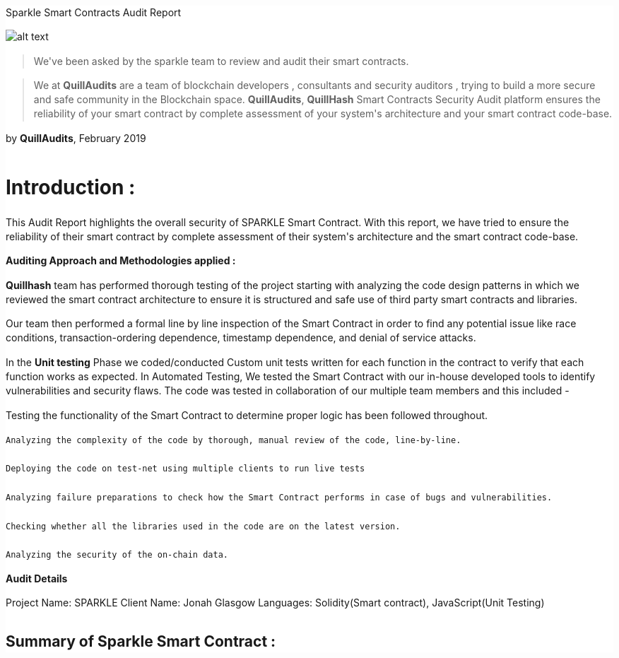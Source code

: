 Sparkle Smart Contracts Audit Report

![alt text](https://github.com/Quillhash/Audit_Reports/blob/master/Images/Sparkle.jpg)

>We've been asked by the sparkle  team to review and audit their smart contracts.

>We at **QuillAudits** are a team of blockchain developers , consultants and security auditors , trying to build a more secure and safe community in the Blockchain space. **QuillAudits**, **QuillHash** Smart Contracts Security Audit platform ensures the reliability of your smart contract by complete assessment of your system's architecture and your smart contract code-base.

by **QuillAudits**, February 2019

# Introduction :

This Audit Report highlights the overall security of SPARKLE Smart Contract. With this report, we have tried to ensure the reliability of their smart contract by complete assessment of their system's architecture and the smart contract code-base.

**Auditing Approach and Methodologies applied :**

**Quillhash** team has performed thorough testing of the project starting with analyzing the code design patterns in which we reviewed the smart contract architecture to ensure it is structured and safe use of third party smart contracts and libraries.

Our team then performed a formal line by line inspection of the Smart Contract in order to find any potential issue like race conditions, transaction-ordering dependence, timestamp dependence, and denial of service attacks.

In the **Unit testing** Phase we coded/conducted Custom unit tests written for each function in the contract to verify that each function works as expected. In Automated Testing, We tested the Smart Contract with our in-house developed tools to identify vulnerabilities and security flaws.
The code was tested in collaboration of our multiple team members and this included -

Testing the functionality of the Smart Contract to determine proper logic has been followed throughout.
```
Analyzing the complexity of the code by thorough, manual review of the code, line-by-line.

Deploying the code on test-net using multiple clients to run live tests

Analyzing failure preparations to check how the Smart Contract performs in case of bugs and vulnerabilities.

Checking whether all the libraries used in the code are on the latest version.

Analyzing the security of the on-chain data.
```

**Audit Details**

Project Name: SPARKLE
Client Name: Jonah Glasgow
Languages: Solidity(Smart contract), JavaScript(Unit Testing)

## Summary of Sparkle Smart Contract :

